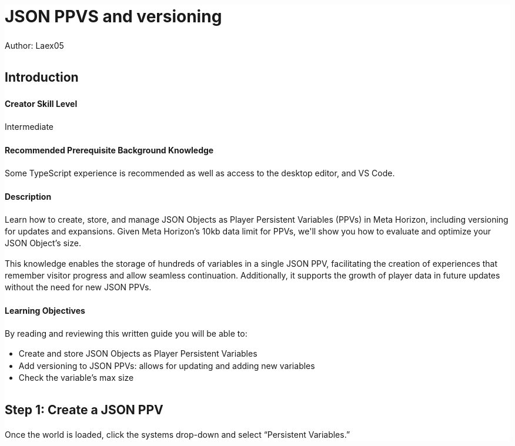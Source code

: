 # JSON PPVS and versioning
Author: Laex05

## Introduction

#### Creator Skill Level
Intermediate

#### Recommended Prerequisite Background Knowledge

Some TypeScript experience is recommended as well as access to the desktop editor, and VS Code.

#### Description

Learn how to create, store, and manage JSON Objects as Player Persistent Variables (PPVs) in Meta Horizon, including versioning for updates and expansions. Given Meta Horizon’s 10kb data limit for PPVs, we'll show you how to evaluate and optimize your JSON Object’s size.

This knowledge enables the storage of hundreds of variables in a single JSON PPV, facilitating the creation of experiences that remember visitor progress and allow seamless continuation. Additionally, it supports the growth of player data in future updates without the need for new JSON PPVs.

#### Learning Objectives

By reading and reviewing this written guide you will be able to:

- Create and store JSON Objects as Player Persistent Variables
- Add versioning to JSON PPVs: allows for updating and adding new variables
- Check the variable’s max size

## Step 1: Create a JSON PPV

Once the world is loaded, click the systems drop-down and select “Persistent Variables.”
